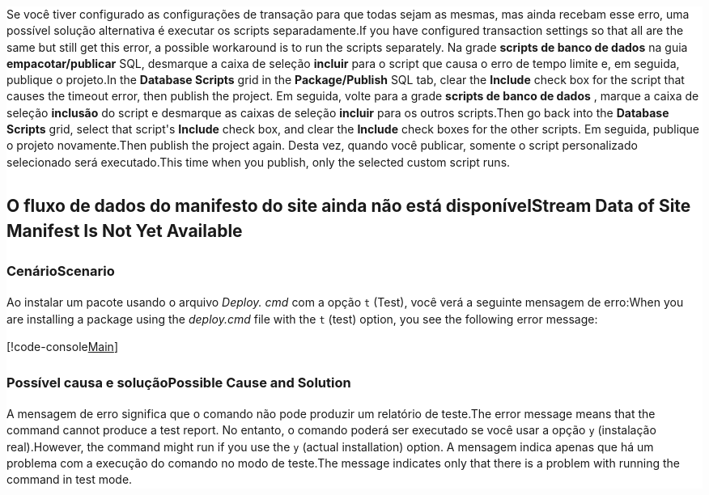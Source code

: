 <span data-ttu-id="5b74d-215">Se você tiver configurado as configurações de transação para que todas sejam as mesmas, mas ainda recebam esse erro, uma possível solução alternativa é executar os scripts separadamente.</span><span class="sxs-lookup"><span data-stu-id="5b74d-215">If you have configured transaction settings so that all are the same but still get this error, a possible workaround is to run the scripts separately.</span></span> <span data-ttu-id="5b74d-216">Na grade **scripts de banco de dados** na guia **empacotar/publicar** SQL, desmarque a caixa de seleção **incluir** para o script que causa o erro de tempo limite e, em seguida, publique o projeto.</span><span class="sxs-lookup"><span data-stu-id="5b74d-216">In the **Database Scripts** grid in the **Package/Publish** SQL tab, clear the **Include** check box for the script that causes the timeout error, then publish the project.</span></span> <span data-ttu-id="5b74d-217">Em seguida, volte para a grade **scripts de banco de dados** , marque a caixa de seleção **inclusão** do script e desmarque as caixas de seleção **incluir** para os outros scripts.</span><span class="sxs-lookup"><span data-stu-id="5b74d-217">Then go back into the **Database Scripts** grid, select that script's **Include** check box, and clear the **Include** check boxes for the other scripts.</span></span> <span data-ttu-id="5b74d-218">Em seguida, publique o projeto novamente.</span><span class="sxs-lookup"><span data-stu-id="5b74d-218">Then publish the project again.</span></span> <span data-ttu-id="5b74d-219">Desta vez, quando você publicar, somente o script personalizado selecionado será executado.</span><span class="sxs-lookup"><span data-stu-id="5b74d-219">This time when you publish, only the selected custom script runs.</span></span>

## <a name="stream-data-of-site-manifest-is-not-yet-available"></a><span data-ttu-id="5b74d-220">O fluxo de dados do manifesto do site ainda não está disponível</span><span class="sxs-lookup"><span data-stu-id="5b74d-220">Stream Data of Site Manifest Is Not Yet Available</span></span>

### <a name="scenario"></a><span data-ttu-id="5b74d-221">Cenário</span><span class="sxs-lookup"><span data-stu-id="5b74d-221">Scenario</span></span>

<span data-ttu-id="5b74d-222">Ao instalar um pacote usando o arquivo *Deploy. cmd* com a opção `t` (Test), você verá a seguinte mensagem de erro:</span><span class="sxs-lookup"><span data-stu-id="5b74d-222">When you are installing a package using the *deploy.cmd* file with the `t` (test) option, you see the following error message:</span></span>

[!code-console[Main](deployment-to-a-hosting-provider-creating-and-installing-deployment-packages-12-of-12/samples/sample18.cmd)]

### <a name="possible-cause-and-solution"></a><span data-ttu-id="5b74d-223">Possível causa e solução</span><span class="sxs-lookup"><span data-stu-id="5b74d-223">Possible Cause and Solution</span></span>

<span data-ttu-id="5b74d-224">A mensagem de erro significa que o comando não pode produzir um relatório de teste.</span><span class="sxs-lookup"><span data-stu-id="5b74d-224">The error message means that the command cannot produce a test report.</span></span> <span data-ttu-id="5b74d-225">No entanto, o comando poderá ser executado se você usar a opção `y` (instalação real).</span><span class="sxs-lookup"><span data-stu-id="5b74d-225">However, the command might run if you use the `y` (actual installation) option.</span></span> <span data-ttu-id="5b74d-226">A mensagem indica apenas que há um problema com a execução do comando no modo de teste.</span><span class="sxs-lookup"><span data-stu-id="5b74d-226">The message indicates only that there is a problem with running the command in test mode.</span></span>
